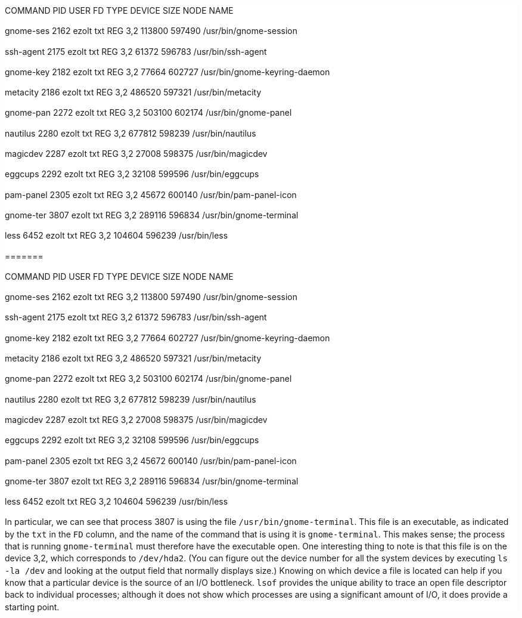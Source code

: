 COMMAND    PID  USER  FD   TYPE DEVICE   SIZE   NODE NAME

gnome-ses 2162 ezolt txt    REG    3,2 113800 597490 /usr/bin/gnome-session

ssh-agent 2175 ezolt txt    REG    3,2  61372 596783 /usr/bin/ssh-agent

gnome-key 2182 ezolt txt    REG    3,2  77664 602727 /usr/bin/gnome-keyring-daemon

metacity  2186 ezolt txt    REG    3,2 486520 597321 /usr/bin/metacity

gnome-pan 2272 ezolt txt    REG    3,2 503100 602174 /usr/bin/gnome-panel

nautilus  2280 ezolt txt    REG    3,2 677812 598239 /usr/bin/nautilus

magicdev  2287 ezolt txt    REG    3,2  27008 598375 /usr/bin/magicdev

eggcups   2292 ezolt txt    REG    3,2  32108 599596 /usr/bin/eggcups

pam-panel 2305 ezolt txt    REG    3,2  45672 600140 /usr/bin/pam-panel-icon

<span class="docEmphStrong">gnome-ter 3807 ezolt txt    REG    3,2 289116 596834 /usr/bin/gnome-terminal</span>

less      6452 ezolt txt    REG    3,2 104604 596239 /usr/bin/less

=======

COMMAND    PID  USER  FD   TYPE DEVICE   SIZE   NODE NAME

gnome-ses 2162 ezolt txt    REG    3,2 113800 597490 /usr/bin/gnome-session

ssh-agent 2175 ezolt txt    REG    3,2  61372 596783 /usr/bin/ssh-agent

gnome-key 2182 ezolt txt    REG    3,2  77664 602727 /usr/bin/gnome-keyring-daemon

metacity  2186 ezolt txt    REG    3,2 486520 597321 /usr/bin/metacity

gnome-pan 2272 ezolt txt    REG    3,2 503100 602174 /usr/bin/gnome-panel

nautilus  2280 ezolt txt    REG    3,2 677812 598239 /usr/bin/nautilus

magicdev  2287 ezolt txt    REG    3,2  27008 598375 /usr/bin/magicdev

eggcups   2292 ezolt txt    REG    3,2  32108 599596 /usr/bin/eggcups

pam-panel 2305 ezolt txt    REG    3,2  45672 600140 /usr/bin/pam-panel-icon

gnome-ter 3807 ezolt txt    REG    3,2 289116 596834 /usr/bin/gnome-terminal

less      6452 ezolt txt    REG    3,2 104604 596239 /usr/bin/less

</pre>

In particular, we can see that process 3807 is using the file <tt>/usr/bin/gnome-terminal</tt>. This file is an executable, as indicated by the <tt>txt</tt> in the <tt>FD</tt> column, and the name of the command that is using it is <tt>gnome-terminal</tt>. This makes sense; the process that is running <tt>gnome-terminal</tt> must therefore have the executable open. One interesting thing to note is that this file is on the device 3,2, which corresponds to <tt>/dev/hda2</tt>. (You can figure out the device number for all the system devices by executing <tt>ls -la /dev</tt> and looking at the output field that normally displays size.) Knowing on which device a file is located can help if you know that a particular device is the source of an I/O bottleneck. <tt>lsof</tt> provides the unique ability to trace an open file descriptor back to individual processes; although it does not show which processes are using a significant amount of I/O, it does provide a starting <a name="iddle1614"></a><a name="iddle1615"></a><a name="iddle1616"></a>point.